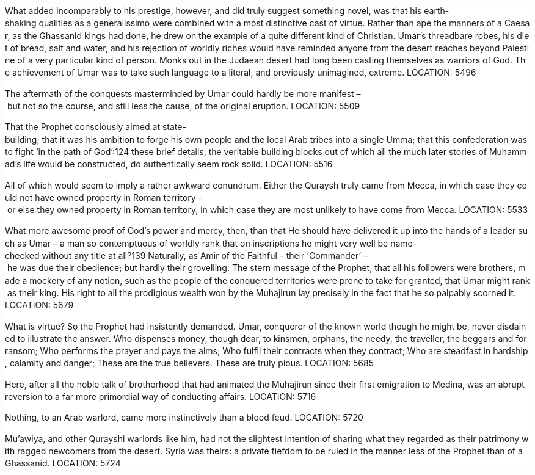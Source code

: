 
What added incomparably to his prestige, however, and did truly suggest something novel, was that his earth-shaking qualities as a generalissimo were combined with a most distinctive cast of virtue. Rather than ape the manners of a Caesar, as the Ghassanid kings had done, he drew on the example of a quite different kind of Christian. Umar’s threadbare robes, his diet of bread, salt and water, and his rejection of worldly riches would have reminded anyone from the desert reaches beyond Palestine of a very particular kind of person. Monks out in the Judaean desert had long been casting themselves as warriors of God. The achievement of Umar was to take such language to a literal, and previously unimagined, extreme.
LOCATION: 5496


The aftermath of the conquests masterminded by Umar could hardly be more manifest – but not so the course, and still less the cause, of the original eruption.
LOCATION: 5509


That the Prophet consciously aimed at state-building; that it was his ambition to forge his own people and the local Arab tribes into a single Umma; that this confederation was to fight ‘in the path of God’:124 these brief details, the veritable building blocks out of which all the much later stories of Muhammad’s life would be constructed, do authentically seem rock solid.
LOCATION: 5516


All of which would seem to imply a rather awkward conundrum. Either the Quraysh truly came from Mecca, in which case they could not have owned property in Roman territory – or else they owned property in Roman territory, in which case they are most unlikely to have come from Mecca.
LOCATION: 5533


What more awesome proof of God’s power and mercy, then, than that He should have delivered it up into the hands of a leader such as Umar – a man so contemptuous of worldly rank that on inscriptions he might very well be name-checked without any title at all?139 Naturally, as Amir of the Faithful – their ‘Commander’ – he was due their obedience; but hardly their grovelling. The stern message of the Prophet, that all his followers were brothers, made a mockery of any notion, such as the people of the conquered territories were prone to take for granted, that Umar might rank as their king. His right to all the prodigious wealth won by the Muhajirun lay precisely in the fact that he so palpably scorned it.
LOCATION: 5679


What is virtue? So the Prophet had insistently demanded. Umar, conqueror of the known world though he might be, never disdained to illustrate the answer. Who dispenses money, though dear, to kinsmen, orphans, the needy, the traveller, the beggars and for ransom; Who performs the prayer and pays the alms; Who fulfil their contracts when they contract; Who are steadfast in hardship, calamity and danger; These are the true believers. These are truly pious.
LOCATION: 5685


Here, after all the noble talk of brotherhood that had animated the Muhajirun since their first emigration to Medina, was an abrupt reversion to a far more primordial way of conducting affairs.
LOCATION: 5716


Nothing, to an Arab warlord, came more instinctively than a blood feud.
LOCATION: 5720


Mu’awiya, and other Qurayshi warlords like him, had not the slightest intention of sharing what they regarded as their patrimony with ragged newcomers from the desert. Syria was theirs: a private fiefdom to be ruled in the manner less of the Prophet than of a Ghassanid.
LOCATION: 5724
